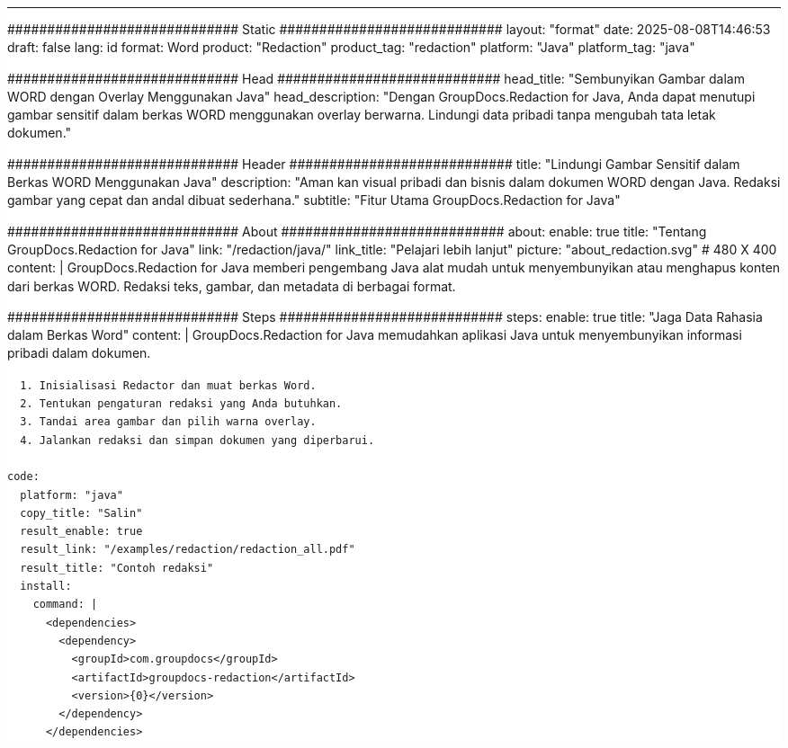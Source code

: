 
---
############################# Static ############################
layout: "format"
date:  2025-08-08T14:46:53
draft: false
lang: id
format: Word
product: "Redaction"
product_tag: "redaction"
platform: "Java"
platform_tag: "java"

############################# Head ############################
head_title: "Sembunyikan Gambar dalam WORD dengan Overlay Menggunakan Java"
head_description: "Dengan GroupDocs.Redaction for Java, Anda dapat menutupi gambar sensitif dalam berkas WORD menggunakan overlay berwarna. Lindungi data pribadi tanpa mengubah tata letak dokumen."

############################# Header ############################
title: "Lindungi Gambar Sensitif dalam Berkas WORD Menggunakan Java" 
description: "Aman kan visual pribadi dan bisnis dalam dokumen WORD dengan Java. Redaksi gambar yang cepat dan andal dibuat sederhana."
subtitle: "Fitur Utama GroupDocs.Redaction for Java" 

############################# About ############################
about:
    enable: true
    title: "Tentang GroupDocs.Redaction for Java"
    link: "/redaction/java/"
    link_title: "Pelajari lebih lanjut"
    picture: "about_redaction.svg" # 480 X 400
    content: |
       GroupDocs.Redaction for Java memberi pengembang Java alat mudah untuk menyembunyikan atau menghapus konten dari berkas WORD. Redaksi teks, gambar, dan metadata di berbagai format.

############################# Steps ############################
steps:
    enable: true
    title: "Jaga Data Rahasia dalam Berkas Word"
    content: |
      GroupDocs.Redaction for Java memudahkan aplikasi Java untuk menyembunyikan informasi pribadi dalam dokumen.
      
      1. Inisialisasi Redactor dan muat berkas Word.
      2. Tentukan pengaturan redaksi yang Anda butuhkan.
      3. Tandai area gambar dan pilih warna overlay.
      4. Jalankan redaksi dan simpan dokumen yang diperbarui.
   
    code:
      platform: "java"
      copy_title: "Salin"
      result_enable: true
      result_link: "/examples/redaction/redaction_all.pdf"
      result_title: "Contoh redaksi"
      install:
        command: |
          <dependencies>
            <dependency>
              <groupId>com.groupdocs</groupId>
              <artifactId>groupdocs-redaction</artifactId>
              <version>{0}</version>
            </dependency>
          </dependencies>
